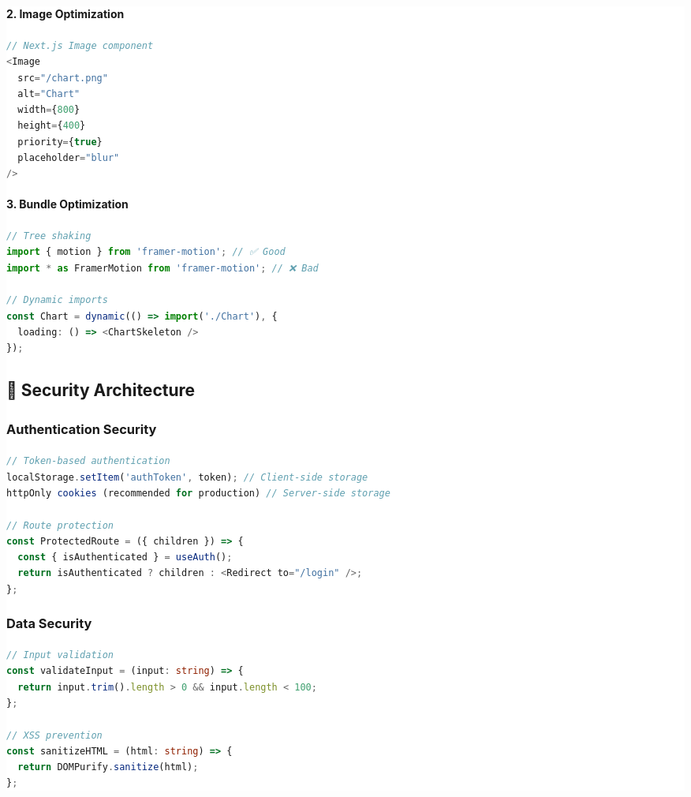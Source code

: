 #### 2. **Image Optimization**
```typescript
// Next.js Image component
<Image
  src="/chart.png"
  alt="Chart"
  width={800}
  height={400}
  priority={true}
  placeholder="blur"
/>
```

#### 3. **Bundle Optimization**
```typescript
// Tree shaking
import { motion } from 'framer-motion'; // ✅ Good
import * as FramerMotion from 'framer-motion'; // ❌ Bad

// Dynamic imports
const Chart = dynamic(() => import('./Chart'), {
  loading: () => <ChartSkeleton />
});
```

## 🔐 Security Architecture

### Authentication Security
```typescript
// Token-based authentication
localStorage.setItem('authToken', token); // Client-side storage
httpOnly cookies (recommended for production) // Server-side storage

// Route protection
const ProtectedRoute = ({ children }) => {
  const { isAuthenticated } = useAuth();
  return isAuthenticated ? children : <Redirect to="/login" />;
};
```

### Data Security
```typescript
// Input validation
const validateInput = (input: string) => {
  return input.trim().length > 0 && input.length < 100;
};

// XSS prevention
const sanitizeHTML = (html: string) => {
  return DOMPurify.sanitize(html);
};
```
